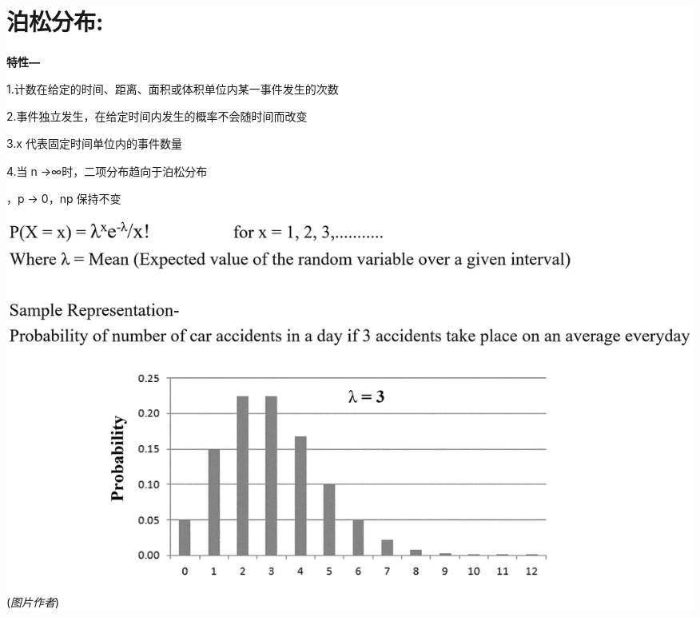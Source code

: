 
# **泊松分布:**

**特性—**

1.计数在给定的时间、距离、面积或体积单位内某一事件发生的次数

2.事件独立发生，在给定时间内发生的概率不会随时间而改变

3.x 代表固定时间单位内的事件数量

4.当 n ->∞时，二项分布趋向于泊松分布

，p -> 0，np 保持不变

![](img/08f971bae8e6c40049e10fb552a2c8ed.png)

(*图片作者*)
